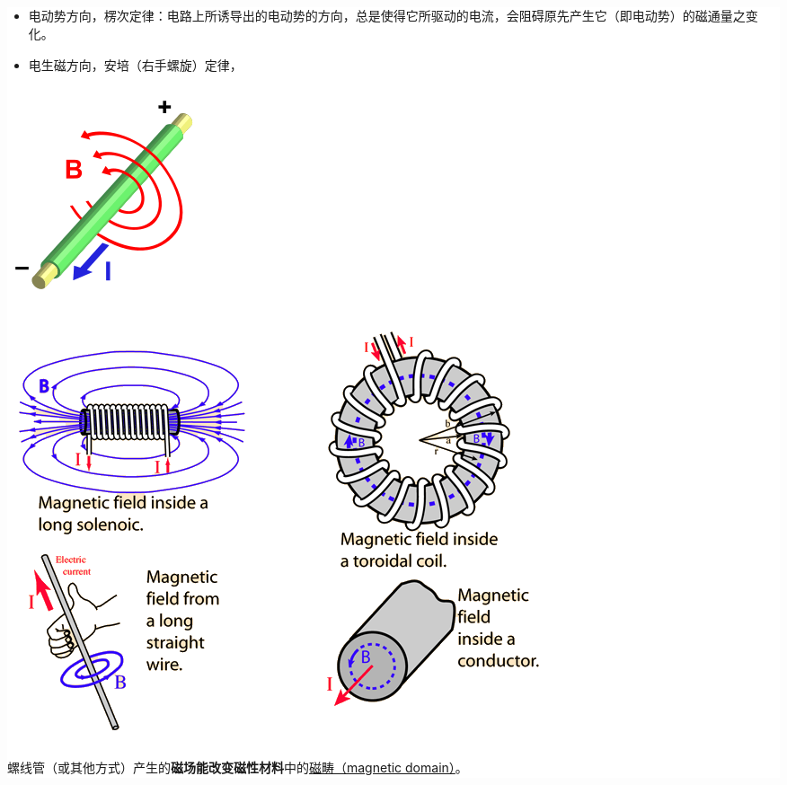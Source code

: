 - 电动势方向，楞次定律：电路上所诱导出的电动势的方向，总是使得它所驱动的电流，会阻碍原先产生它（即电动势）的磁通量之变化。

- 电生磁方向，安培（右手螺旋）定律，

![Ampère's circuital law](/assets/Electromagnetism.svg.png)

![螺线管solenoic的磁感线](/assets/amplaw2.gif)

螺线管（或其他方式）产生的**磁场能改变磁性材料**中的[磁畴（magnetic domain）](https://en.wikipedia.org/wiki/Magnetic_domain)。

